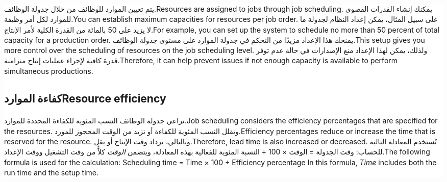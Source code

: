 <span data-ttu-id="5c8da-171">يتم تعيين الموارد للوظائف من خلال جدولة الوظائف.</span><span class="sxs-lookup"><span data-stu-id="5c8da-171">Resources are assigned to jobs through job scheduling.</span></span> <span data-ttu-id="5c8da-172">يمكنك إنشاء القدرات القصوى للموارد لكل أمر وظيفة.</span><span class="sxs-lookup"><span data-stu-id="5c8da-172">You can establish maximum capacities for resources per job order.</span></span> <span data-ttu-id="5c8da-173">على سبيل المثال، يمكن إعداد النظام لجدولة ما لا يزيد على 50 بالمائة من القدرة الكلية لأمر الإنتاج.</span><span class="sxs-lookup"><span data-stu-id="5c8da-173">For example, you can set up the system to schedule no more than 50 percent of total capacity for a production order.</span></span> <span data-ttu-id="5c8da-174">يمنحك هذا الإعداد مزيدًا من التحكم في جدولة الموارد على مستوى جدولة الوظائف.</span><span class="sxs-lookup"><span data-stu-id="5c8da-174">This setup gives you more control over the scheduling of resources on the job scheduling level.</span></span> <span data-ttu-id="5c8da-175">ولذلك، يمكن لهذا الإعداد منع الإصدارات في حالة عدم توفر قدرة كافية لإجراء عمليات إنتاج متزامنة.</span><span class="sxs-lookup"><span data-stu-id="5c8da-175">Therefore, it can help prevent issues if not enough capacity is available to perform simultaneous productions.</span></span>

## <a name="resource-efficiency"></a><span data-ttu-id="5c8da-176">كفاءة الموارد</span><span class="sxs-lookup"><span data-stu-id="5c8da-176">Resource efficiency</span></span>
<span data-ttu-id="5c8da-177">تراعي جدولة الوظائف النسب المئوية للكفاءة المحددة للموارد.</span><span class="sxs-lookup"><span data-stu-id="5c8da-177">Job scheduling considers the efficiency percentages that are specified for the resources.</span></span> <span data-ttu-id="5c8da-178">وتقلل النسب المئوية للكفاءة أو تزيد من الوقت المحجوز للمورد.</span><span class="sxs-lookup"><span data-stu-id="5c8da-178">Efficiency percentages reduce or increase the time that is reserved for the resource.</span></span> <span data-ttu-id="5c8da-179">وبالتالي، يزداد وقت الإنتاج أو يقل.</span><span class="sxs-lookup"><span data-stu-id="5c8da-179">Therefore, lead time is also increased or decreased.</span></span> <span data-ttu-id="5c8da-180">تُستخدم المعادلة التالية للحساب: وقت الجدولة = الوقت × 100 ÷ النسبة المئوية للفعالية بهذه المعادلة، ويتضمن *الوقت* كلاًّ من وقت التشغيل ووقت الإعداد.</span><span class="sxs-lookup"><span data-stu-id="5c8da-180">The following formula is used for the calculation: Scheduling time = Time × 100 ÷ Efficiency percentage In this formula, *Time* includes both the run time and the setup time.</span></span>



